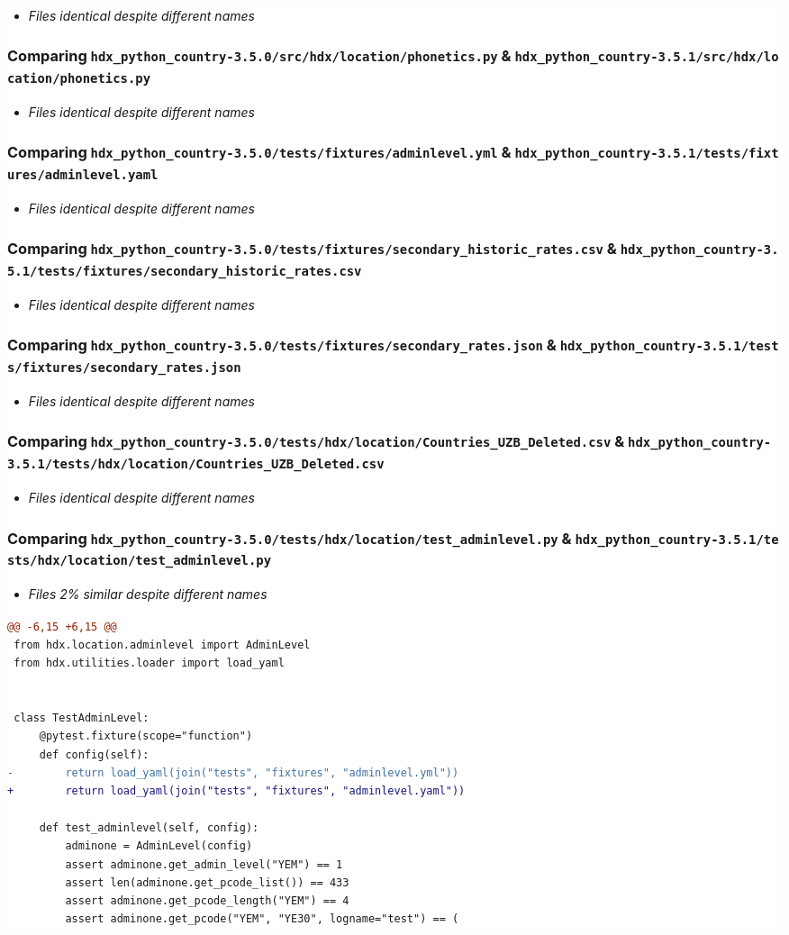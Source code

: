  * *Files identical despite different names*

### Comparing `hdx_python_country-3.5.0/src/hdx/location/phonetics.py` & `hdx_python_country-3.5.1/src/hdx/location/phonetics.py`

 * *Files identical despite different names*

### Comparing `hdx_python_country-3.5.0/tests/fixtures/adminlevel.yml` & `hdx_python_country-3.5.1/tests/fixtures/adminlevel.yaml`

 * *Files identical despite different names*

### Comparing `hdx_python_country-3.5.0/tests/fixtures/secondary_historic_rates.csv` & `hdx_python_country-3.5.1/tests/fixtures/secondary_historic_rates.csv`

 * *Files identical despite different names*

### Comparing `hdx_python_country-3.5.0/tests/fixtures/secondary_rates.json` & `hdx_python_country-3.5.1/tests/fixtures/secondary_rates.json`

 * *Files identical despite different names*

### Comparing `hdx_python_country-3.5.0/tests/hdx/location/Countries_UZB_Deleted.csv` & `hdx_python_country-3.5.1/tests/hdx/location/Countries_UZB_Deleted.csv`

 * *Files identical despite different names*

### Comparing `hdx_python_country-3.5.0/tests/hdx/location/test_adminlevel.py` & `hdx_python_country-3.5.1/tests/hdx/location/test_adminlevel.py`

 * *Files 2% similar despite different names*

```diff
@@ -6,15 +6,15 @@
 from hdx.location.adminlevel import AdminLevel
 from hdx.utilities.loader import load_yaml
 
 
 class TestAdminLevel:
     @pytest.fixture(scope="function")
     def config(self):
-        return load_yaml(join("tests", "fixtures", "adminlevel.yml"))
+        return load_yaml(join("tests", "fixtures", "adminlevel.yaml"))
 
     def test_adminlevel(self, config):
         adminone = AdminLevel(config)
         assert adminone.get_admin_level("YEM") == 1
         assert len(adminone.get_pcode_list()) == 433
         assert adminone.get_pcode_length("YEM") == 4
         assert adminone.get_pcode("YEM", "YE30", logname="test") == (
```
